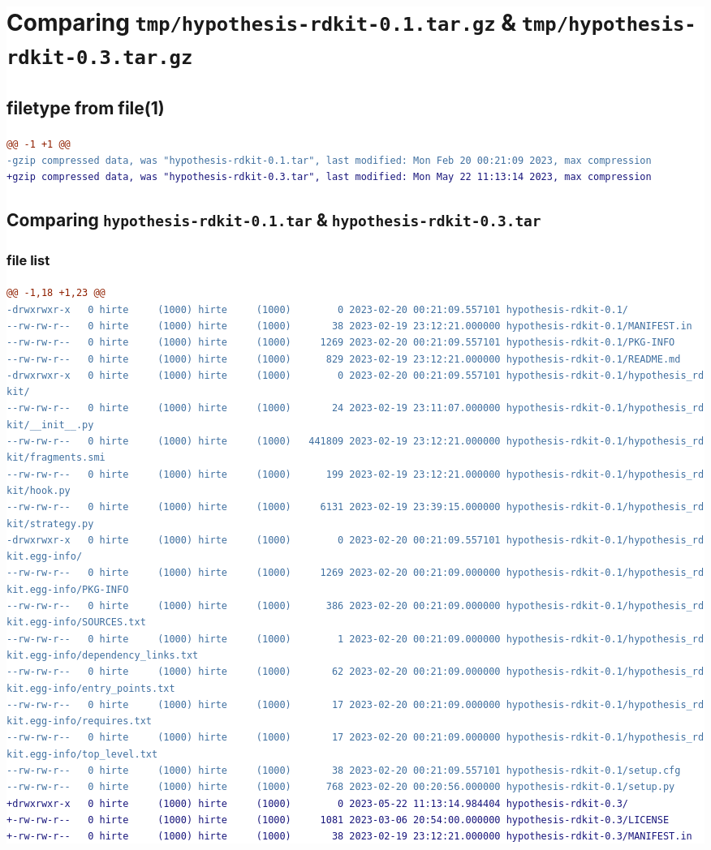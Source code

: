 # Comparing `tmp/hypothesis-rdkit-0.1.tar.gz` & `tmp/hypothesis-rdkit-0.3.tar.gz`

## filetype from file(1)

```diff
@@ -1 +1 @@
-gzip compressed data, was "hypothesis-rdkit-0.1.tar", last modified: Mon Feb 20 00:21:09 2023, max compression
+gzip compressed data, was "hypothesis-rdkit-0.3.tar", last modified: Mon May 22 11:13:14 2023, max compression
```

## Comparing `hypothesis-rdkit-0.1.tar` & `hypothesis-rdkit-0.3.tar`

### file list

```diff
@@ -1,18 +1,23 @@
-drwxrwxr-x   0 hirte     (1000) hirte     (1000)        0 2023-02-20 00:21:09.557101 hypothesis-rdkit-0.1/
--rw-rw-r--   0 hirte     (1000) hirte     (1000)       38 2023-02-19 23:12:21.000000 hypothesis-rdkit-0.1/MANIFEST.in
--rw-rw-r--   0 hirte     (1000) hirte     (1000)     1269 2023-02-20 00:21:09.557101 hypothesis-rdkit-0.1/PKG-INFO
--rw-rw-r--   0 hirte     (1000) hirte     (1000)      829 2023-02-19 23:12:21.000000 hypothesis-rdkit-0.1/README.md
-drwxrwxr-x   0 hirte     (1000) hirte     (1000)        0 2023-02-20 00:21:09.557101 hypothesis-rdkit-0.1/hypothesis_rdkit/
--rw-rw-r--   0 hirte     (1000) hirte     (1000)       24 2023-02-19 23:11:07.000000 hypothesis-rdkit-0.1/hypothesis_rdkit/__init__.py
--rw-rw-r--   0 hirte     (1000) hirte     (1000)   441809 2023-02-19 23:12:21.000000 hypothesis-rdkit-0.1/hypothesis_rdkit/fragments.smi
--rw-rw-r--   0 hirte     (1000) hirte     (1000)      199 2023-02-19 23:12:21.000000 hypothesis-rdkit-0.1/hypothesis_rdkit/hook.py
--rw-rw-r--   0 hirte     (1000) hirte     (1000)     6131 2023-02-19 23:39:15.000000 hypothesis-rdkit-0.1/hypothesis_rdkit/strategy.py
-drwxrwxr-x   0 hirte     (1000) hirte     (1000)        0 2023-02-20 00:21:09.557101 hypothesis-rdkit-0.1/hypothesis_rdkit.egg-info/
--rw-rw-r--   0 hirte     (1000) hirte     (1000)     1269 2023-02-20 00:21:09.000000 hypothesis-rdkit-0.1/hypothesis_rdkit.egg-info/PKG-INFO
--rw-rw-r--   0 hirte     (1000) hirte     (1000)      386 2023-02-20 00:21:09.000000 hypothesis-rdkit-0.1/hypothesis_rdkit.egg-info/SOURCES.txt
--rw-rw-r--   0 hirte     (1000) hirte     (1000)        1 2023-02-20 00:21:09.000000 hypothesis-rdkit-0.1/hypothesis_rdkit.egg-info/dependency_links.txt
--rw-rw-r--   0 hirte     (1000) hirte     (1000)       62 2023-02-20 00:21:09.000000 hypothesis-rdkit-0.1/hypothesis_rdkit.egg-info/entry_points.txt
--rw-rw-r--   0 hirte     (1000) hirte     (1000)       17 2023-02-20 00:21:09.000000 hypothesis-rdkit-0.1/hypothesis_rdkit.egg-info/requires.txt
--rw-rw-r--   0 hirte     (1000) hirte     (1000)       17 2023-02-20 00:21:09.000000 hypothesis-rdkit-0.1/hypothesis_rdkit.egg-info/top_level.txt
--rw-rw-r--   0 hirte     (1000) hirte     (1000)       38 2023-02-20 00:21:09.557101 hypothesis-rdkit-0.1/setup.cfg
--rw-rw-r--   0 hirte     (1000) hirte     (1000)      768 2023-02-20 00:20:56.000000 hypothesis-rdkit-0.1/setup.py
+drwxrwxr-x   0 hirte     (1000) hirte     (1000)        0 2023-05-22 11:13:14.984404 hypothesis-rdkit-0.3/
+-rw-rw-r--   0 hirte     (1000) hirte     (1000)     1081 2023-03-06 20:54:00.000000 hypothesis-rdkit-0.3/LICENSE
+-rw-rw-r--   0 hirte     (1000) hirte     (1000)       38 2023-02-19 23:12:21.000000 hypothesis-rdkit-0.3/MANIFEST.in
```